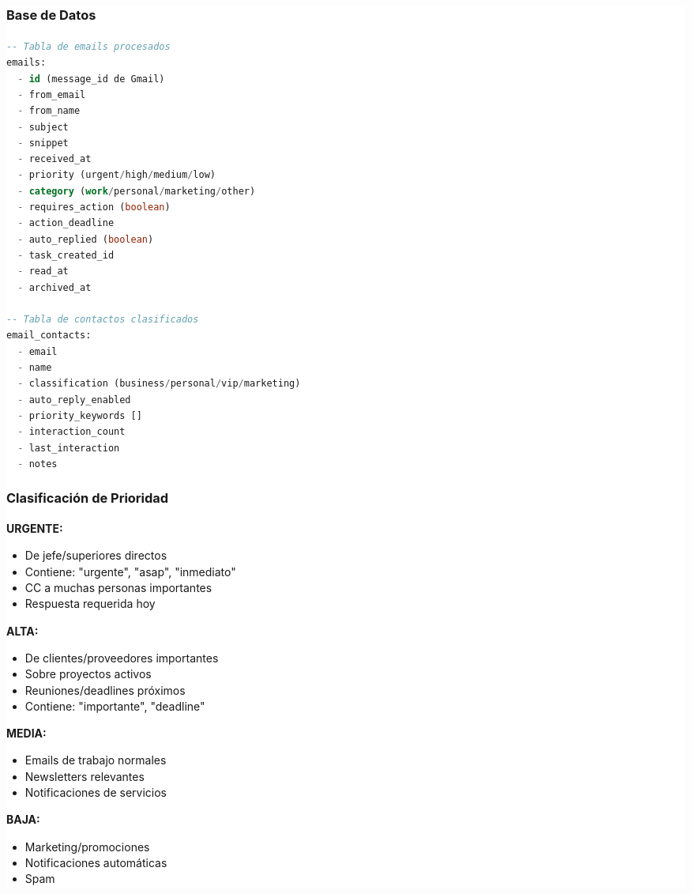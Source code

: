 ### Base de Datos

```sql
-- Tabla de emails procesados
emails:
  - id (message_id de Gmail)
  - from_email
  - from_name
  - subject
  - snippet
  - received_at
  - priority (urgent/high/medium/low)
  - category (work/personal/marketing/other)
  - requires_action (boolean)
  - action_deadline
  - auto_replied (boolean)
  - task_created_id
  - read_at
  - archived_at

-- Tabla de contactos clasificados
email_contacts:
  - email
  - name
  - classification (business/personal/vip/marketing)
  - auto_reply_enabled
  - priority_keywords []
  - interaction_count
  - last_interaction
  - notes
```

### Clasificación de Prioridad

**URGENTE:**
- De jefe/superiores directos
- Contiene: "urgente", "asap", "inmediato"
- CC a muchas personas importantes
- Respuesta requerida hoy

**ALTA:**
- De clientes/proveedores importantes
- Sobre proyectos activos
- Reuniones/deadlines próximos
- Contiene: "importante", "deadline"

**MEDIA:**
- Emails de trabajo normales
- Newsletters relevantes
- Notificaciones de servicios

**BAJA:**
- Marketing/promociones
- Notificaciones automáticas
- Spam
